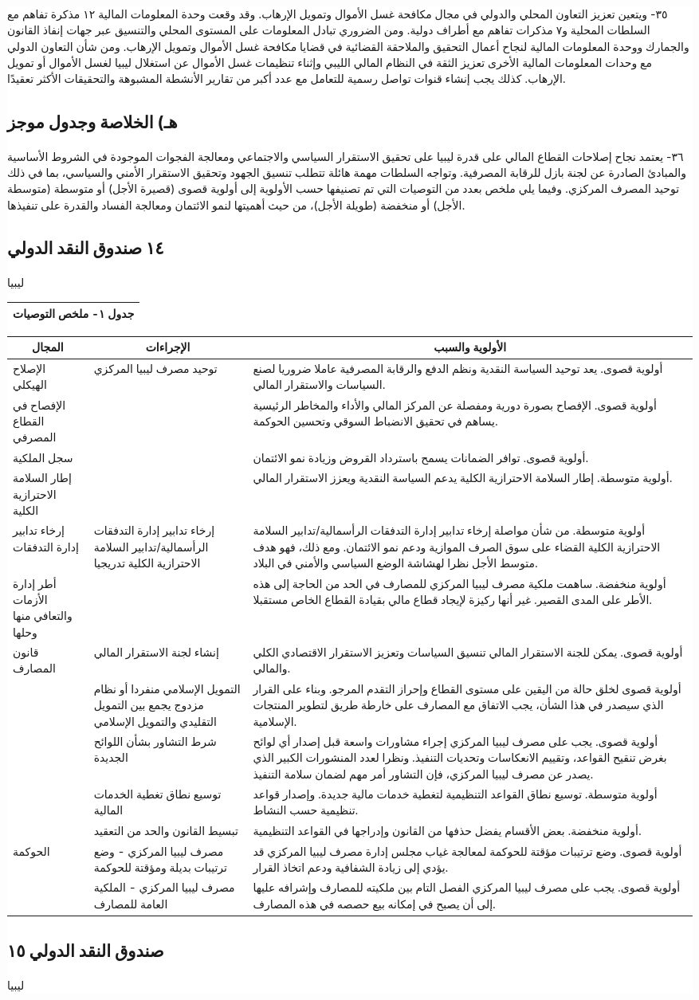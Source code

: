 ٣٥- ويتعين تعزيز التعاون المحلي والدولي في مجال مكافحة غسل الأموال وتمويل الإرهاب. وقد وقعت وحدة المعلومات المالية ١٢ مذكرة تفاهم مع السلطات المحلية و٧ مذكرات تفاهم مع أطراف دولية. ومن الضروري تبادل المعلومات على المستوى المحلي والتنسيق عبر جهات إنفاذ القانون والجمارك ووحدة المعلومات المالية لنجاح أعمال التحقيق والملاحقة القضائية في قضايا مكافحة غسل الأموال وتمويل الإرهاب. ومن شأن التعاون الدولي مع وحدات المعلومات المالية الأخرى تعزيز الثقة في النظام المالي الليبي وإثناء تنظيمات غسل الأموال عن استغلال ليبيا لغسل الأموال أو تمويل الإرهاب. كذلك يجب إنشاء قنوات تواصل رسمية للتعامل مع عدد أكبر من تقارير الأنشطة المشبوهة والتحقيقات الأكثر تعقيدًا.

## هـ) الخلاصة وجدول موجز

٣٦- يعتمد نجاح إصلاحات القطاع المالي على قدرة ليبيا على تحقيق الاستقرار السياسي والاجتماعي ومعالجة الفجوات الموجودة في الشروط الأساسية والمبادئ الصادرة عن لجنة بازل للرقابة المصرفية. وتواجه السلطات مهمة هائلة تتطلب تنسيق الجهود وتحقيق الاستقرار الأمني والسياسي، بما في ذلك توحيد المصرف المركزي. وفيما يلي ملخص بعدد من التوصيات التي تم تصنيفها حسب الأولوية إلى أولوية قصوى (قصيرة الأجل) أو متوسطة (متوسطة الأجل) أو منخفضة (طويلة الأجل)، من حيث أهميتها لنمو الائتمان ومعالجة الفساد والقدرة على تنفيذها.

١٤ صندوق النقد الدولي
---
ليبيا

| جدول ١- ملخص التوصيات |
|------------------------|

| المجال | الإجراءات | الأولوية والسبب |
|--------|------------|-----------------|
| الإصلاح الهيكلي | توحيد مصرف ليبيا المركزي | أولوية قصوى. يعد توحيد السياسة النقدية ونظم الدفع والرقابة المصرفية عاملا ضروريا لصنع السياسات والاستقرار المالي. |
| الإفصاح في القطاع المصرفي | | أولوية قصوى. الإفصاح بصورة دورية ومفصلة عن المركز المالي والأداء والمخاطر الرئيسية يساهم في تحقيق الانضباط السوقي وتحسين الحوكمة. |
| سجل الملكية | | أولوية قصوى. توافر الضمانات يسمح باسترداد القروض وزيادة نمو الائتمان. |
| إطار السلامة الاحترازية الكلية | | أولوية متوسطة. إطار السلامة الاحترازية الكلية يدعم السياسة النقدية ويعزز الاستقرار المالي. |
| إرخاء تدابير إدارة التدفقات | إرخاء تدابير إدارة التدفقات الرأسمالية/تدابير السلامة الاحترازية الكلية تدريجيا | أولوية متوسطة. من شأن مواصلة إرخاء تدابير إدارة التدفقات الرأسمالية/تدابير السلامة الاحترازية الكلية القضاء على سوق الصرف الموازية ودعم نمو الائتمان. ومع ذلك، فهو هدف متوسط الأجل نظرا لهشاشة الوضع السياسي والأمني في البلاد. |
| أطر إدارة الأزمات والتعافي منها وحلها | | أولوية منخفضة. ساهمت ملكية مصرف ليبيا المركزي للمصارف في الحد من الحاجة إلى هذه الأطر على المدى القصير. غير أنها ركيزة لإيجاد قطاع مالي بقيادة القطاع الخاص مستقبلا. |
| قانون المصارف | إنشاء لجنة الاستقرار المالي | أولوية قصوى. يمكن للجنة الاستقرار المالي تنسيق السياسات وتعزيز الاستقرار الاقتصادي الكلي والمالي. |
| | التمويل الإسلامي منفردا أو نظام مزدوج يجمع بين التمويل التقليدي والتمويل الإسلامي | أولوية قصوى لخلق حالة من اليقين على مستوى القطاع وإحراز التقدم المرجو. وبناء على القرار الذي سيصدر في هذا الشأن، يجب الاتفاق مع المصارف على خارطة طريق لتطوير المنتجات الإسلامية. |
| | شرط التشاور بشأن اللوائح الجديدة | أولوية قصوى. يجب على مصرف ليبيا المركزي إجراء مشاورات واسعة قبل إصدار أي لوائح بغرض تنقيح القواعد، وتقييم الانعكاسات وتحديات التنفيذ. ونظرا لعدد المنشورات الكبير الذي يصدر عن مصرف ليبيا المركزي، فإن التشاور أمر مهم لضمان سلامة التنفيذ. |
| | توسيع نطاق تغطية الخدمات المالية | أولوية متوسطة. توسيع نطاق القواعد التنظيمية لتغطية خدمات مالية جديدة. وإصدار قواعد تنظيمية حسب النشاط. |
| | تبسيط القانون والحد من التعقيد | أولوية منخفضة. بعض الأقسام يفضل حذفها من القانون وإدراجها في القواعد التنظيمية. |
| الحوكمة | مصرف ليبيا المركزي - وضع ترتيبات بديلة ومؤقتة للحوكمة | أولوية قصوى. وضع ترتيبات مؤقتة للحوكمة لمعالجة غياب مجلس إدارة مصرف ليبيا المركزي قد يؤدي إلى زيادة الشفافية ودعم اتخاذ القرار. |
| | مصرف ليبيا المركزي - الملكية العامة للمصارف | أولوية قصوى. يجب على مصرف ليبيا المركزي الفصل التام بين ملكيته للمصارف وإشرافه عليها إلى أن يصبح في إمكانه بيع حصصه في هذه المصارف. |

صندوق النقد الدولي ١٥
---
ليبيا
